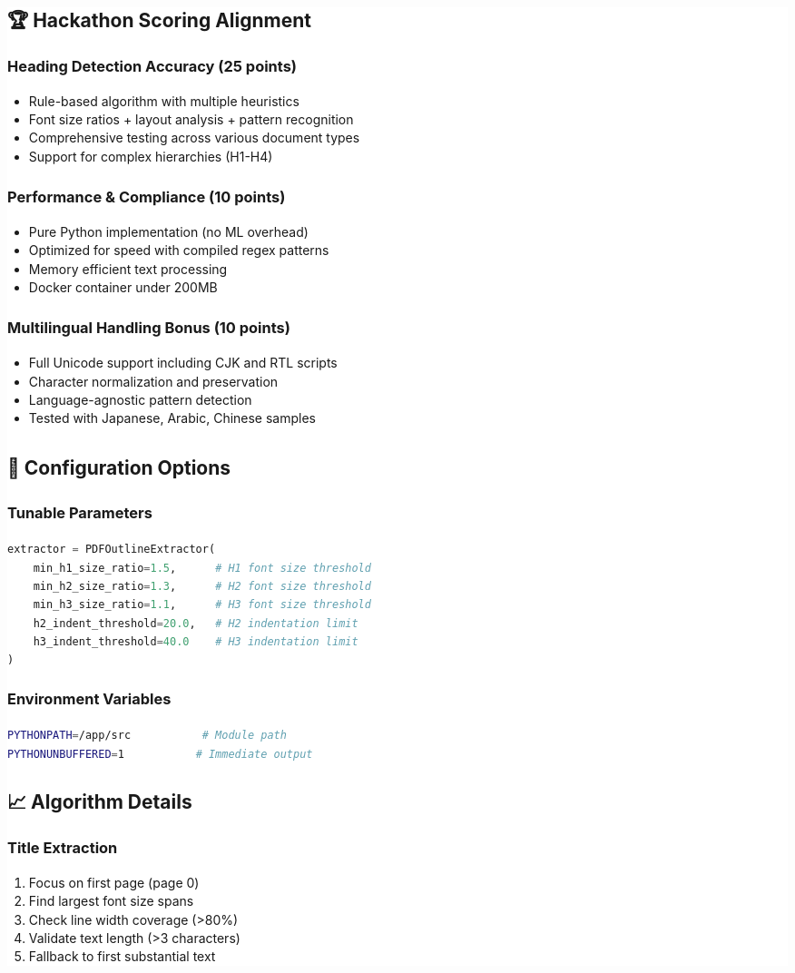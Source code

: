 ## 🏆 Hackathon Scoring Alignment

### Heading Detection Accuracy (25 points)
- Rule-based algorithm with multiple heuristics
- Font size ratios + layout analysis + pattern recognition
- Comprehensive testing across various document types
- Support for complex hierarchies (H1-H4)

### Performance & Compliance (10 points)
- Pure Python implementation (no ML overhead)
- Optimized for speed with compiled regex patterns
- Memory efficient text processing
- Docker container under 200MB

### Multilingual Handling Bonus (10 points)
- Full Unicode support including CJK and RTL scripts
- Character normalization and preservation
- Language-agnostic pattern detection
- Tested with Japanese, Arabic, Chinese samples

## 🔧 Configuration Options

### Tunable Parameters
```python
extractor = PDFOutlineExtractor(
    min_h1_size_ratio=1.5,      # H1 font size threshold
    min_h2_size_ratio=1.3,      # H2 font size threshold
    min_h3_size_ratio=1.1,      # H3 font size threshold
    h2_indent_threshold=20.0,   # H2 indentation limit
    h3_indent_threshold=40.0    # H3 indentation limit
)
```

### Environment Variables
```bash
PYTHONPATH=/app/src           # Module path
PYTHONUNBUFFERED=1           # Immediate output
```

## 📈 Algorithm Details

### Title Extraction
1. Focus on first page (page 0)
2. Find largest font size spans
3. Check line width coverage (>80%)
4. Validate text length (>3 characters)
5. Fallback to first substantial text
